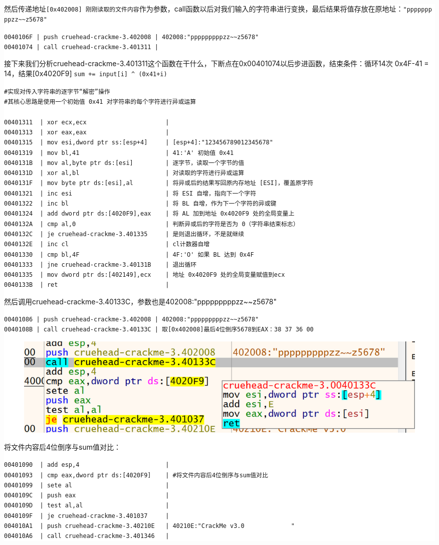 然后传递地址`[0x402008] 刚刚读取的文件内容`作为参数，call函数以后对我们输入的字符串进行变换，最后结果将值存放在原地址：`"pppppppppzz~~z5678"`&#x20;

```
0040106F | push cruehead-crackme-3.402008 | 402008:"pppppppppzz~~z5678"
00401074 | call cruehead-crackme-3.401311 |
```

接下来我们分析cruehead-crackme-3.401311这个函数在干什么，下断点在0x00401074以后步进函数，结束条件：循环14次 0x4F-41 = 14，结果\[0x4020F9] `sum += input[i] ^ (0x41+i)`

```wasm
#实现对传入字符串的逐字节“解密”操作
#其核心思路是使用一个初始值 0x41 对字符串的每个字符进行异或运算

00401311  | xor ecx,ecx                      |
00401313  | xor eax,eax                      |
00401315  | mov esi,dword ptr ss:[esp+4]     | [esp+4]:"123456789012345678"
00401319  | mov bl,41                        | 41:'A' 初始值 0x41 
0040131B  | mov al,byte ptr ds:[esi]         | 逐字节，读取一个字节的值
0040131D  | xor al,bl                        | 对读取的字符进行异或运算
0040131F  | mov byte ptr ds:[esi],al         | 将异或后的结果写回原内存地址 [ESI]，覆盖原字符
00401321  | inc esi                          | 将 ESI 自增，指向下一个字符
00401322  | inc bl                           | 将 BL 自增，作为下一个字符的异或键
00401324  | add dword ptr ds:[4020F9],eax    | 将 AL 加到地址 0x4020F9 处的全局变量上
0040132A  | cmp al,0                         | 判断异或后的字符是否为 0（字符串结束标志）
0040132C  | je cruehead-crackme-3.401335     | 是则退出循环，不是就继续
0040132E  | inc cl                           | cl计数器自增
00401330  | cmp bl,4F                        | 4F:'O' 如果 BL 达到 0x4F 
00401333  | jne cruehead-crackme-3.40131B    | 退出循环
00401335  | mov dword ptr ds:[402149],ecx    | 地址 0x4020F9 处的全局变量赋值到ecx
0040133B  | ret                              | 
```

然后调用cruehead-crackme-3.40133C，参数也是402008:"pppppppppzz\~\~z5678"

```
00401086 | push cruehead-crackme-3.402008 | 402008:"pppppppppzz~~z5678"
0040108B | call cruehead-crackme-3.40133C | 取[0x402008]最后4位倒序5678到EAX：38 37 36 00
```

<figure><img src="../../.gitbook/assets/image (1) (1).png" alt=""><figcaption></figcaption></figure>

将文件内容后4位倒序与sum值对比：

```
00401090  | add esp,4                        |
00401093  | cmp eax,dword ptr ds:[4020F9]    | #将文件内容后4位倒序与sum值对比
00401099  | sete al                          |
0040109C  | push eax                         |
0040109D  | test al,al                       |
0040109F  | je cruehead-crackme-3.401037     |
004010A1  | push cruehead-crackme-3.40210E   | 40210E:"CrackMe v3.0             "
004010A6  | call cruehead-crackme-3.401346   |
```
